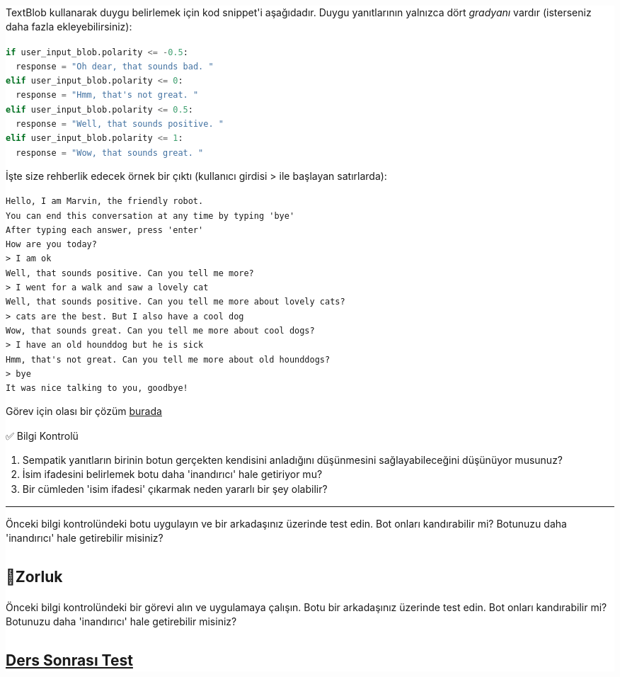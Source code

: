 TextBlob kullanarak duygu belirlemek için kod snippet'i aşağıdadır. Duygu yanıtlarının yalnızca dört *gradyanı* vardır (isterseniz daha fazla ekleyebilirsiniz):

```python
if user_input_blob.polarity <= -0.5:
  response = "Oh dear, that sounds bad. "
elif user_input_blob.polarity <= 0:
  response = "Hmm, that's not great. "
elif user_input_blob.polarity <= 0.5:
  response = "Well, that sounds positive. "
elif user_input_blob.polarity <= 1:
  response = "Wow, that sounds great. "
```

İşte size rehberlik edecek örnek bir çıktı (kullanıcı girdisi > ile başlayan satırlarda):

```output
Hello, I am Marvin, the friendly robot.
You can end this conversation at any time by typing 'bye'
After typing each answer, press 'enter'
How are you today?
> I am ok
Well, that sounds positive. Can you tell me more?
> I went for a walk and saw a lovely cat
Well, that sounds positive. Can you tell me more about lovely cats?
> cats are the best. But I also have a cool dog
Wow, that sounds great. Can you tell me more about cool dogs?
> I have an old hounddog but he is sick
Hmm, that's not great. Can you tell me more about old hounddogs?
> bye
It was nice talking to you, goodbye!
```

Görev için olası bir çözüm [burada](https://github.com/microsoft/ML-For-Beginners/blob/main/6-NLP/2-Tasks/solution/bot.py)

✅ Bilgi Kontrolü

1. Sempatik yanıtların birinin botun gerçekten kendisini anladığını düşünmesini sağlayabileceğini düşünüyor musunuz?
2. İsim ifadesini belirlemek botu daha 'inandırıcı' hale getiriyor mu?
3. Bir cümleden 'isim ifadesi' çıkarmak neden yararlı bir şey olabilir?

---

Önceki bilgi kontrolündeki botu uygulayın ve bir arkadaşınız üzerinde test edin. Bot onları kandırabilir mi? Botunuzu daha 'inandırıcı' hale getirebilir misiniz?

## 🚀Zorluk

Önceki bilgi kontrolündeki bir görevi alın ve uygulamaya çalışın. Botu bir arkadaşınız üzerinde test edin. Bot onları kandırabilir mi? Botunuzu daha 'inandırıcı' hale getirebilir misiniz?

## [Ders Sonrası Test](https://ff-quizzes.netlify.app/en/ml/)

